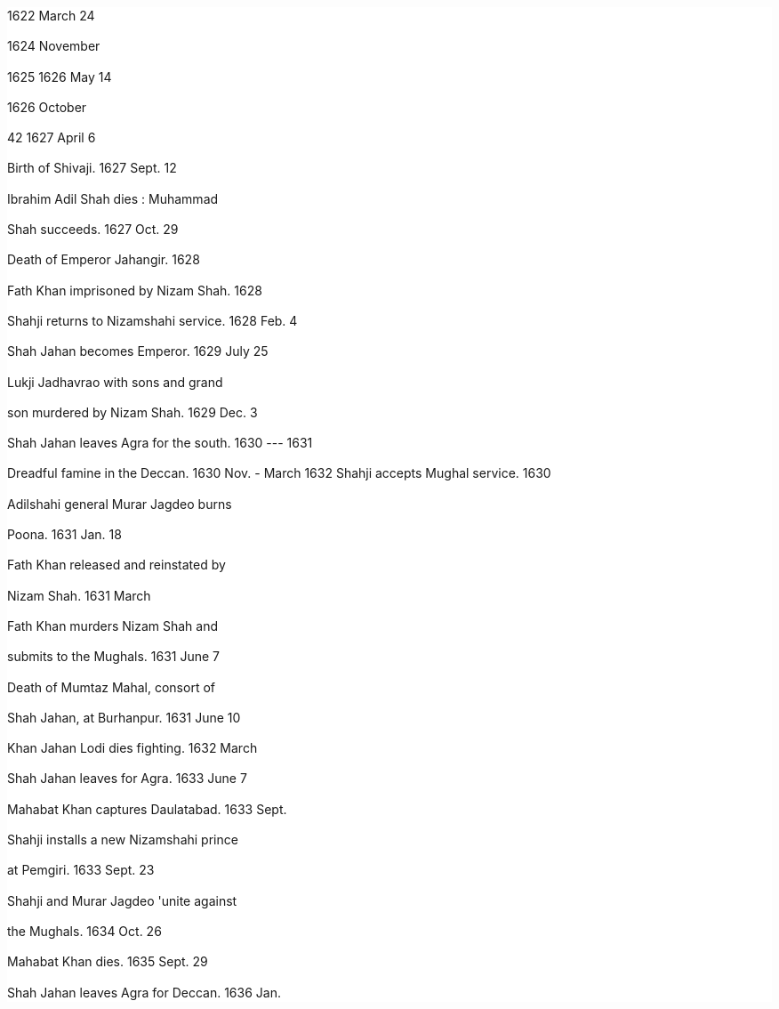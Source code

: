 1622 March 24

1624 November

1625 1626 May 14

1626 October

42  1627 April 6

Birth of Shivaji. 1627 Sept. 12

Ibrahim Adil Shah dies : Muhammad

Shah succeeds. 1627 Oct. 29

Death of Emperor Jahangir. 1628

Fath Khan imprisoned by Nizam Shah. 1628

Shahji returns to Nizamshahi service. 1628 Feb. 4

Shah Jahan becomes Emperor. 1629 July 25

Lukji Jadhavrao with sons and grand

son murdered by Nizam Shah. 1629 Dec. 3

Shah Jahan leaves Agra for the south. 1630 --- 1631

Dreadful famine in the Deccan. 1630 Nov. - March 1632 Shahji accepts Mughal service. 1630

Adilshahi general Murar Jagdeo burns

Poona. 1631 Jan. 18

Fath Khan released and reinstated by

Nizam Shah. 1631 March

Fath Khan murders Nizam Shah and

submits to the Mughals. 1631 June 7

Death of Mumtaz Mahal, consort of

Shah Jahan, at Burhanpur. 1631 June 10

Khan Jahan Lodi dies fighting. 1632 March

Shah Jahan leaves for Agra. 1633 June 7

Mahabat Khan captures Daulatabad. 1633 Sept.

Shahji installs a new Nizamshahi prince

at Pemgiri. 1633 Sept. 23

Shahji and Murar Jagdeo 'unite against

the Mughals. 1634 Oct. 26

Mahabat Khan dies. 1635 Sept. 29

Shah Jahan leaves Agra for Deccan. 1636 Jan.
